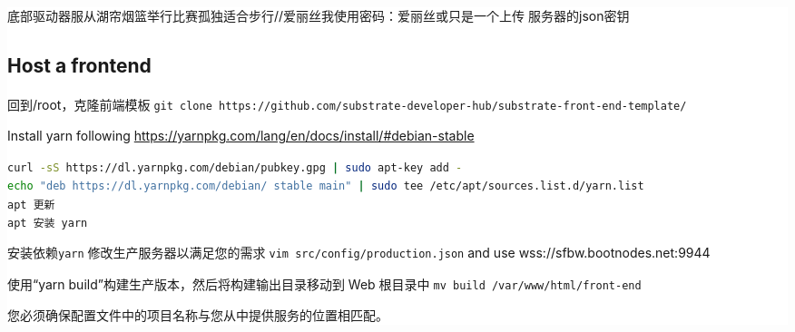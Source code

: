 底部驱动器服从湖帘烟篮举行比赛孤独适合步行//爱丽丝我使用密码：爱丽丝或只是一个上传
服务器的json密钥

## Host a frontend

回到/root，克隆前端模板
`git clone https://github.com/substrate-developer-hub/substrate-front-end-template/`

Install yarn following https://yarnpkg.com/lang/en/docs/install/#debian-stable

```bash
curl -sS https://dl.yarnpkg.com/debian/pubkey.gpg | sudo apt-key add -
echo "deb https://dl.yarnpkg.com/debian/ stable main" | sudo tee /etc/apt/sources.list.d/yarn.list
apt 更新
apt 安装 yarn
```

安装依赖`yarn` 修改生产服务器以满足您的需求 `vim src/config/production.json` and use
wss://sfbw.bootnodes.net:9944

使用“yarn build”构建生产版本，然后将构建输出目录移动到 Web 根目录中
`mv build /var/www/html/front-end`


您必须确保配置文件中的项目名称与您从中提供服务的位置相匹配。